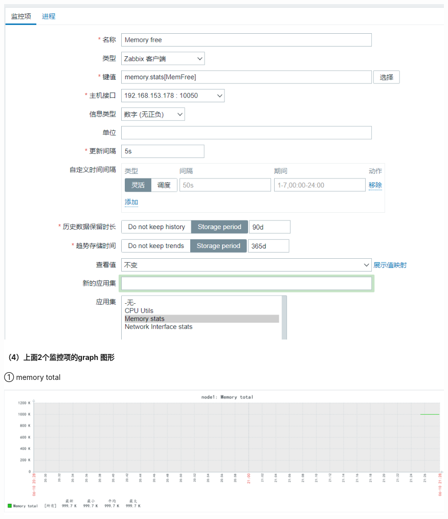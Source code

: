 ![img](assets/Zabbix-2/image-20210610212643674.png)



#### （4）上面2个监控项的graph 图形



① memory total



![img](assets/Zabbix-2/image-20210610212834661.png)

